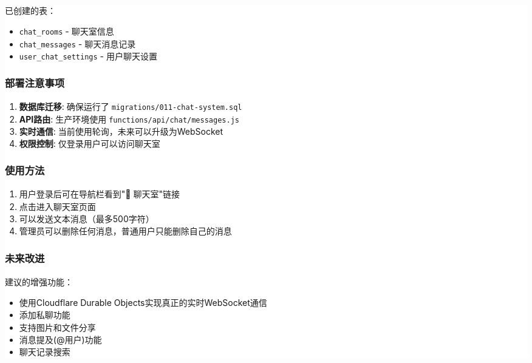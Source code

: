 已创建的表：
- `chat_rooms` - 聊天室信息
- `chat_messages` - 聊天消息记录
- `user_chat_settings` - 用户聊天设置

### 部署注意事项

1. **数据库迁移**: 确保运行了 `migrations/011-chat-system.sql`
2. **API路由**: 生产环境使用 `functions/api/chat/messages.js`
3. **实时通信**: 当前使用轮询，未来可以升级为WebSocket
4. **权限控制**: 仅登录用户可以访问聊天室

### 使用方法

1. 用户登录后可在导航栏看到"💬 聊天室"链接
2. 点击进入聊天室页面
3. 可以发送文本消息（最多500字符）
4. 管理员可以删除任何消息，普通用户只能删除自己的消息

### 未来改进

建议的增强功能：
- 使用Cloudflare Durable Objects实现真正的实时WebSocket通信
- 添加私聊功能
- 支持图片和文件分享
- 消息提及(@用户)功能
- 聊天记录搜索 